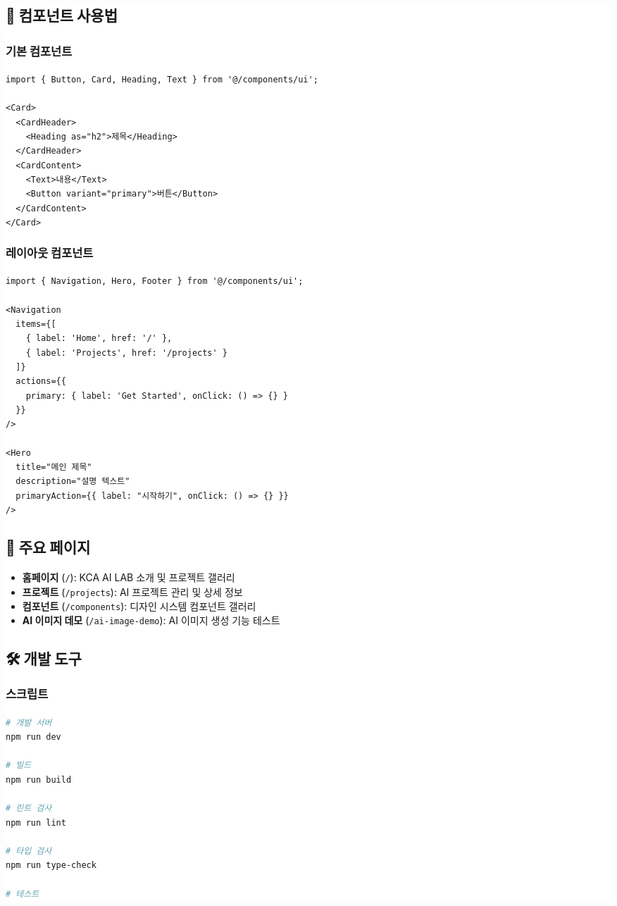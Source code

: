 ## 🧩 컴포넌트 사용법

### 기본 컴포넌트
```tsx
import { Button, Card, Heading, Text } from '@/components/ui';

<Card>
  <CardHeader>
    <Heading as="h2">제목</Heading>
  </CardHeader>
  <CardContent>
    <Text>내용</Text>
    <Button variant="primary">버튼</Button>
  </CardContent>
</Card>
```

### 레이아웃 컴포넌트
```tsx
import { Navigation, Hero, Footer } from '@/components/ui';

<Navigation
  items={[
    { label: 'Home', href: '/' },
    { label: 'Projects', href: '/projects' }
  ]}
  actions={{
    primary: { label: 'Get Started', onClick: () => {} }
  }}
/>

<Hero
  title="메인 제목"
  description="설명 텍스트"
  primaryAction={{ label: "시작하기", onClick: () => {} }}
/>
```

## 🎯 주요 페이지

- **홈페이지** (`/`): KCA AI LAB 소개 및 프로젝트 갤러리
- **프로젝트** (`/projects`): AI 프로젝트 관리 및 상세 정보
- **컴포넌트** (`/components`): 디자인 시스템 컴포넌트 갤러리
- **AI 이미지 데모** (`/ai-image-demo`): AI 이미지 생성 기능 테스트

## 🛠 개발 도구

### 스크립트
```bash
# 개발 서버
npm run dev

# 빌드
npm run build

# 린트 검사
npm run lint

# 타입 검사
npm run type-check

# 테스트
```